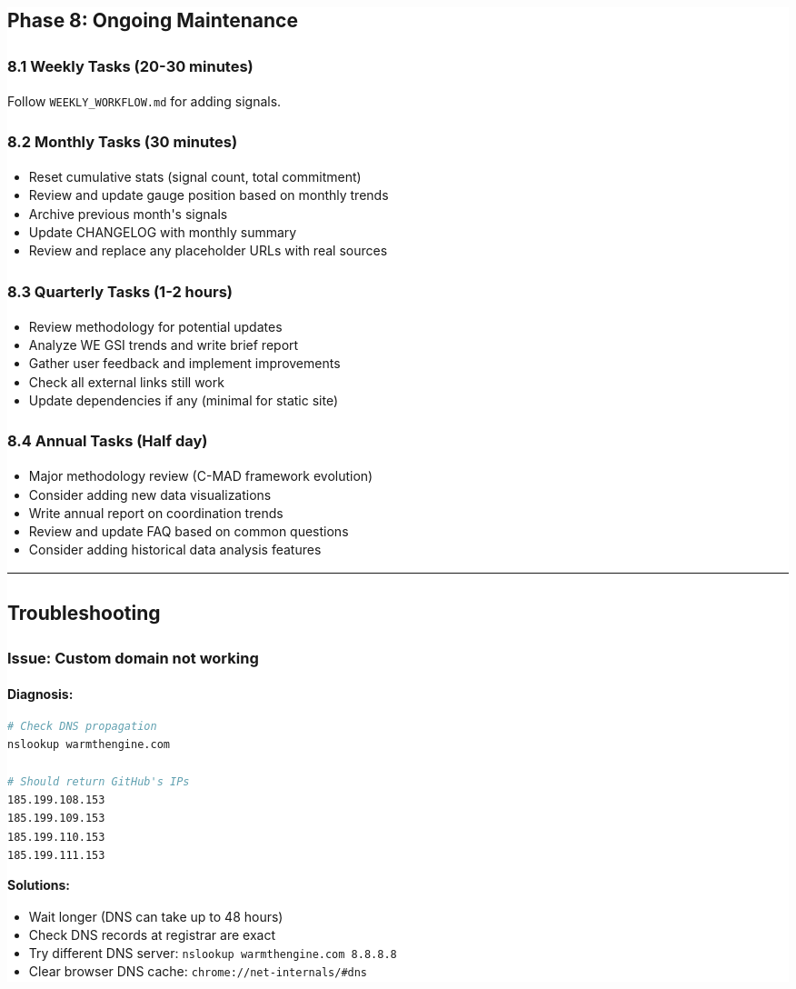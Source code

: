 
## Phase 8: Ongoing Maintenance

### 8.1 Weekly Tasks (20-30 minutes)

Follow `WEEKLY_WORKFLOW.md` for adding signals.

### 8.2 Monthly Tasks (30 minutes)

- Reset cumulative stats (signal count, total commitment)
- Review and update gauge position based on monthly trends
- Archive previous month's signals
- Update CHANGELOG with monthly summary
- Review and replace any placeholder URLs with real sources

### 8.3 Quarterly Tasks (1-2 hours)

- Review methodology for potential updates
- Analyze WE GSI trends and write brief report
- Gather user feedback and implement improvements
- Check all external links still work
- Update dependencies if any (minimal for static site)

### 8.4 Annual Tasks (Half day)

- Major methodology review (C-MAD framework evolution)
- Consider adding new data visualizations
- Write annual report on coordination trends
- Review and update FAQ based on common questions
- Consider adding historical data analysis features

---

## Troubleshooting

### Issue: Custom domain not working

**Diagnosis:**
```bash
# Check DNS propagation
nslookup warmthengine.com

# Should return GitHub's IPs
185.199.108.153
185.199.109.153
185.199.110.153
185.199.111.153
```

**Solutions:**
- Wait longer (DNS can take up to 48 hours)
- Check DNS records at registrar are exact
- Try different DNS server: `nslookup warmthengine.com 8.8.8.8`
- Clear browser DNS cache: `chrome://net-internals/#dns`
